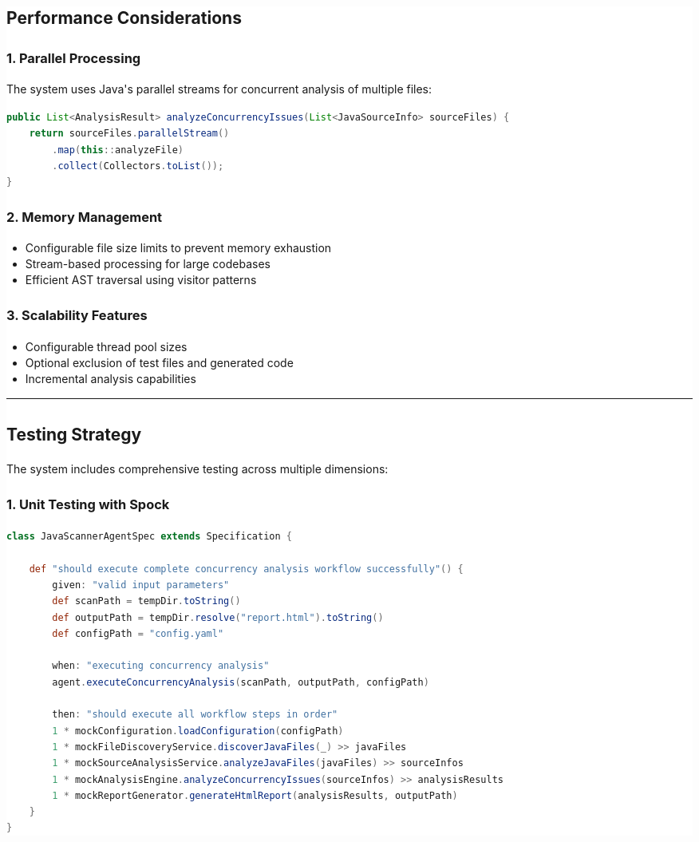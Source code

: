 
## Performance Considerations

### 1. **Parallel Processing**

The system uses Java's parallel streams for concurrent analysis of multiple files:

```java
public List<AnalysisResult> analyzeConcurrencyIssues(List<JavaSourceInfo> sourceFiles) {
    return sourceFiles.parallelStream()
        .map(this::analyzeFile)
        .collect(Collectors.toList());
}
```

### 2. **Memory Management**

- Configurable file size limits to prevent memory exhaustion
- Stream-based processing for large codebases
- Efficient AST traversal using visitor patterns

### 3. **Scalability Features**

- Configurable thread pool sizes
- Optional exclusion of test files and generated code
- Incremental analysis capabilities

---

## Testing Strategy

The system includes comprehensive testing across multiple dimensions:

### 1. **Unit Testing with Spock**
```groovy
class JavaScannerAgentSpec extends Specification {
    
    def "should execute complete concurrency analysis workflow successfully"() {
        given: "valid input parameters"
        def scanPath = tempDir.toString()
        def outputPath = tempDir.resolve("report.html").toString()
        def configPath = "config.yaml"

        when: "executing concurrency analysis"
        agent.executeConcurrencyAnalysis(scanPath, outputPath, configPath)

        then: "should execute all workflow steps in order"
        1 * mockConfiguration.loadConfiguration(configPath)
        1 * mockFileDiscoveryService.discoverJavaFiles(_) >> javaFiles
        1 * mockSourceAnalysisService.analyzeJavaFiles(javaFiles) >> sourceInfos
        1 * mockAnalysisEngine.analyzeConcurrencyIssues(sourceInfos) >> analysisResults
        1 * mockReportGenerator.generateHtmlReport(analysisResults, outputPath)
    }
}
```
